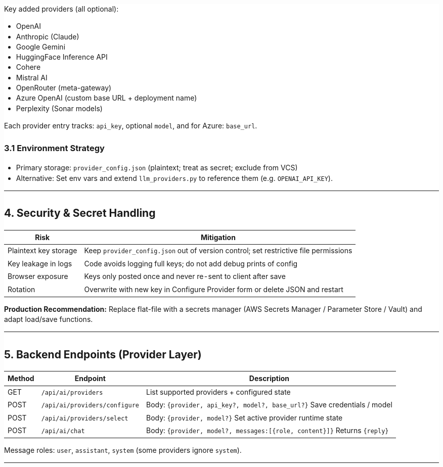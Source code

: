 Key added providers (all optional):

- OpenAI
- Anthropic (Claude)
- Google Gemini
- HuggingFace Inference API
- Cohere
- Mistral AI
- OpenRouter (meta-gateway)
- Azure OpenAI (custom base URL + deployment name)
- Perplexity (Sonar models)

Each provider entry tracks: `api_key`, optional `model`, and for Azure: `base_url`.

### 3.1 Environment Strategy

- Primary storage: `provider_config.json` (plaintext; treat as secret; exclude from VCS)
- Alternative: Set env vars and extend `llm_providers.py` to reference them (e.g. `OPENAI_API_KEY`).

---

## 4. Security & Secret Handling

| Risk                  | Mitigation                                                                           |
| --------------------- | ------------------------------------------------------------------------------------ |
| Plaintext key storage | Keep `provider_config.json` out of version control; set restrictive file permissions |
| Key leakage in logs   | Code avoids logging full keys; do not add debug prints of config                     |
| Browser exposure      | Keys only posted once and never re-sent to client after save                         |
| Rotation              | Overwrite with new key in Configure Provider form or delete JSON and restart         |

**Production Recommendation:** Replace flat-file with a secrets manager (AWS Secrets Manager / Parameter Store / Vault) and adapt load/save functions.

---

## 5. Backend Endpoints (Provider Layer)

| Method | Endpoint                      | Description                                                              |
| ------ | ----------------------------- | ------------------------------------------------------------------------ |
| GET    | `/api/ai/providers`           | List supported providers + configured state                              |
| POST   | `/api/ai/providers/configure` | Body: `{provider, api_key?, model?, base_url?}` Save credentials / model |
| POST   | `/api/ai/providers/select`    | Body: `{provider, model?}` Set active provider runtime state             |
| POST   | `/api/ai/chat`                | Body: `{provider, model?, messages:[{role, content}]}` Returns `{reply}` |

Message roles: `user`, `assistant`, `system` (some providers ignore `system`).

---
